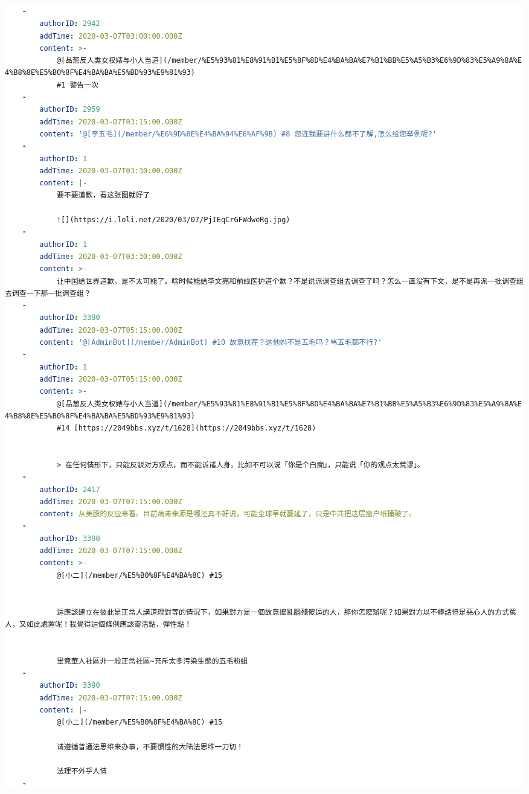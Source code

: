 ```yaml
    -
        authorID: 2942
        addTime: 2020-03-07T03:00:00.000Z
        content: >-
            @[品葱反人类女权婊与小人当道](/member/%E5%93%81%E8%91%B1%E5%8F%8D%E4%BA%BA%E7%B1%BB%E5%A5%B3%E6%9D%83%E5%A9%8A%E4%B8%8E%E5%B0%8F%E4%BA%BA%E5%BD%93%E9%81%93)
            #1 警告一次
    -
        authorID: 2959
        addTime: 2020-03-07T03:15:00.000Z
        content: '@[李五毛](/member/%E6%9D%8E%E4%BA%94%E6%AF%9B) #8 您连我要讲什么都不了解,怎么给您举例呢?'
    -
        authorID: 1
        addTime: 2020-03-07T03:30:00.000Z
        content: |-
            要不要道歉，看这张图就好了

            ![](https://i.loli.net/2020/03/07/PjIEqCrGFWdweRg.jpg)
    -
        authorID: 1
        addTime: 2020-03-07T03:30:00.000Z
        content: >-
            让中国给世界道歉，是不太可能了。啥时候能给李文亮和前线医护道个歉？不是说派调查组去调查了吗？怎么一直没有下文，是不是再派一批调查组去调查一下那一批调查组？
    -
        authorID: 3390
        addTime: 2020-03-07T05:15:00.000Z
        content: '@[AdminBot](/member/AdminBot) #10 故意找茬？这他妈不是五毛吗？骂五毛都不行?'
    -
        authorID: 1
        addTime: 2020-03-07T05:15:00.000Z
        content: >-
            @[品葱反人类女权婊与小人当道](/member/%E5%93%81%E8%91%B1%E5%8F%8D%E4%BA%BA%E7%B1%BB%E5%A5%B3%E6%9D%83%E5%A9%8A%E4%B8%8E%E5%B0%8F%E4%BA%BA%E5%BD%93%E9%81%93)
            #14 [https://2049bbs.xyz/t/1628](https://2049bbs.xyz/t/1628)


            > 在任何情形下，只能反驳对方观点，而不能诉诸人身。比如不可以说「你是个白痴」，只能说「你的观点太荒谬」。
    -
        authorID: 2417
        addTime: 2020-03-07T07:15:00.000Z
        content: 从美股的反应来看。目前病毒来源是哪还真不好说，可能全球早就蔓延了，只是中共把这层窗户纸捅破了。
    -
        authorID: 3390
        addTime: 2020-03-07T07:15:00.000Z
        content: >-
            @[小二](/member/%E5%B0%8F%E4%BA%8C) #15


            這應該建立在彼此是正常人講道理對等的情況下，如果對方是一個故意搗亂腦殘傻逼的人，那你怎麽辦呢？如果對方以不髒話但是惡心人的方式罵人，又如此處置呢！我覺得這個條例應該靈活點，彈性點！


            畢竟華人社區非一般正常社區~充斥太多污染生態的五毛粉蛆
    -
        authorID: 3390
        addTime: 2020-03-07T07:15:00.000Z
        content: |-
            @[小二](/member/%E5%B0%8F%E4%BA%8C) #15

            请遵循普通法思维来办事，不要惯性的大陆法思维一刀切！

            法理不外乎人情
    -
```